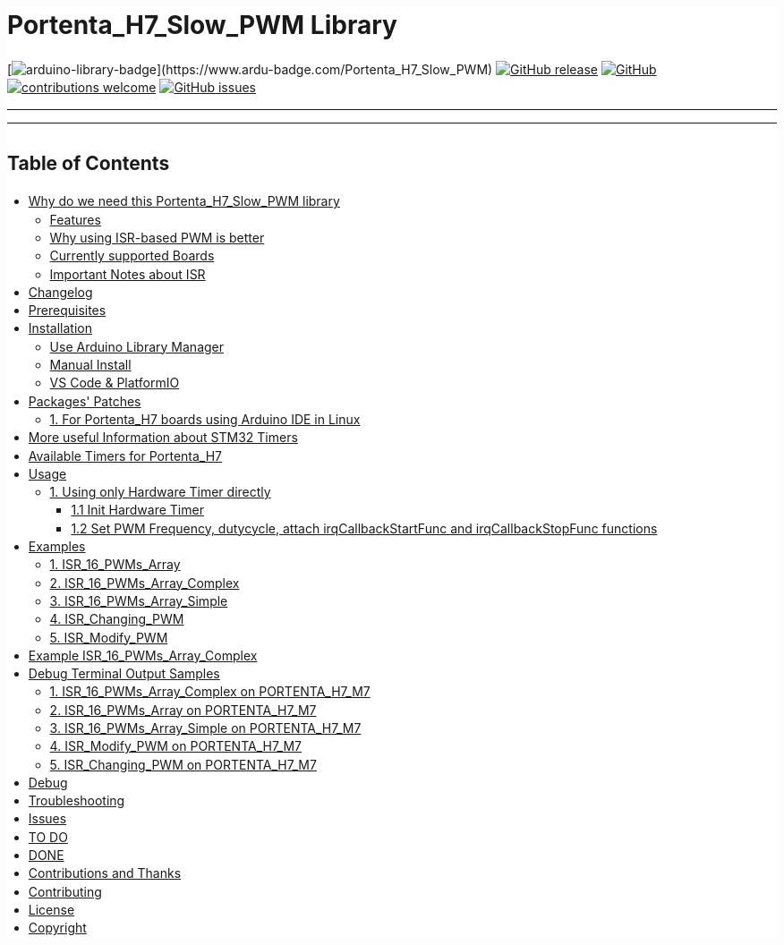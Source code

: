 # Portenta_H7_Slow_PWM Library

[![arduino-library-badge](https://www.ardu-badge.com/badge/Portenta_H7_Slow_PWM.svg?)](https://www.ardu-badge.com/Portenta_H7_Slow_PWM)
[![GitHub release](https://img.shields.io/github/release/khoih-prog/Portenta_H7_Slow_PWM.svg)](https://github.com/khoih-prog/Portenta_H7_Slow_PWM/releases)
[![GitHub](https://img.shields.io/github/license/mashape/apistatus.svg)](https://github.com/khoih-prog/Portenta_H7_Slow_PWM/blob/master/LICENSE)
[![contributions welcome](https://img.shields.io/badge/contributions-welcome-brightgreen.svg?style=flat)](#Contributing)
[![GitHub issues](https://img.shields.io/github/issues/khoih-prog/Portenta_H7_Slow_PWM.svg)](http://github.com/khoih-prog/Portenta_H7_Slow_PWM/issues)

---
---

## Table of Contents

* [Why do we need this Portenta_H7_Slow_PWM library](#why-do-we-need-this-Portenta_H7_Slow_PWM-library)
  * [Features](#features)
  * [Why using ISR-based PWM is better](#why-using-isr-based-pwm-is-better)
  * [Currently supported Boards](#currently-supported-boards)
  * [Important Notes about ISR](#important-notes-about-isr)
* [Changelog](changelog.md)
* [Prerequisites](#prerequisites)
* [Installation](#installation)
  * [Use Arduino Library Manager](#use-arduino-library-manager)
  * [Manual Install](#manual-install)
  * [VS Code & PlatformIO](#vs-code--platformio)
* [Packages' Patches](#packages-patches)
  * [1. For Portenta_H7 boards using Arduino IDE in Linux](#1-for-portenta_h7-boards-using-arduino-ide-in-linux)
* [More useful Information about STM32 Timers](#more-useful-information-about-stm32-timers)
* [Available Timers for Portenta_H7](#available-timers-for-portenta_h7)
* [Usage](#usage)
  * [1. Using only Hardware Timer directly](#1-using-only-hardware-timer-directly)
    * [1.1 Init Hardware Timer](#11-init-hardware-timer)
    * [1.2 Set PWM Frequency, dutycycle, attach irqCallbackStartFunc and irqCallbackStopFunc functions](#12-Set-PWM-Frequency-dutycycle-attach-irqCallbackStartFunc-and-irqCallbackStopFunc-functions)
* [Examples](#examples)
  * [ 1. ISR_16_PWMs_Array](examples/ISR_16_PWMs_Array)
  * [ 2. ISR_16_PWMs_Array_Complex](examples/ISR_16_PWMs_Array_Complex)
  * [ 3. ISR_16_PWMs_Array_Simple](examples/ISR_16_PWMs_Array_Simple)
  * [ 4. ISR_Changing_PWM](examples/ISR_Changing_PWM)
  * [ 5. ISR_Modify_PWM](examples/ISR_Modify_PWM)
* [Example ISR_16_PWMs_Array_Complex](#Example-ISR_16_PWMs_Array_Complex)
* [Debug Terminal Output Samples](#debug-terminal-output-samples)
  * [1. ISR_16_PWMs_Array_Complex on PORTENTA_H7_M7](#1-ISR_16_PWMs_Array_Complex-on-PORTENTA_H7_M7)
  * [2. ISR_16_PWMs_Array on PORTENTA_H7_M7](#2-ISR_16_PWMs_Array-on-PORTENTA_H7_M7)
  * [3. ISR_16_PWMs_Array_Simple on PORTENTA_H7_M7](#3-ISR_16_PWMs_Array_Simple-on-PORTENTA_H7_M7)
  * [4. ISR_Modify_PWM on PORTENTA_H7_M7](#4-ISR_Modify_PWM-on-PORTENTA_H7_M7)
  * [5. ISR_Changing_PWM on PORTENTA_H7_M7](#5-ISR_Changing_PWM-on-PORTENTA_H7_M7)
* [Debug](#debug)
* [Troubleshooting](#troubleshooting)
* [Issues](#issues)
* [TO DO](#to-do)
* [DONE](#done)
* [Contributions and Thanks](#contributions-and-thanks)
* [Contributing](#contributing)
* [License](#license)
* [Copyright](#copyright)
